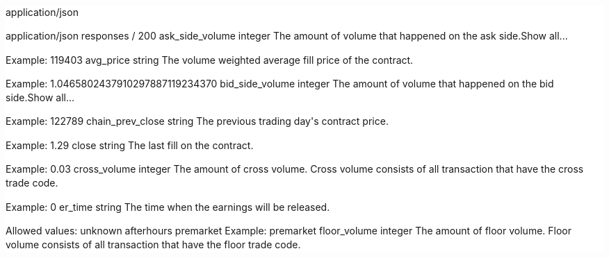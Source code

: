 application/json

application/json
responses
/
200
ask_side_volume
integer
The amount of volume that happened on the ask side.Show all...

Example:
119403
avg_price
string
The volume weighted average fill price of the contract.

Example:
1.0465802437910297887119234370
bid_side_volume
integer
The amount of volume that happened on the bid side.Show all...

Example:
122789
chain_prev_close
string
The previous trading day's contract price.

Example:
1.29
close
string
The last fill on the contract.

Example:
0.03
cross_volume
integer
The amount of cross volume. Cross volume consists of all transaction that have the cross trade code.

Example:
0
er_time
string
The time when the earnings will be released.

Allowed values:
unknown
afterhours
premarket
Example:
premarket
floor_volume
integer
The amount of floor volume. Floor volume consists of all transaction that have the floor trade code.
